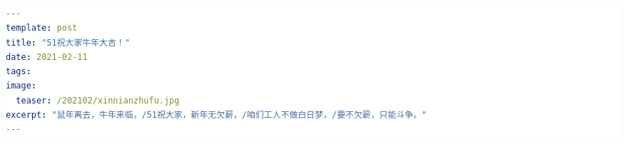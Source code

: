 ```yaml
---
template: post
title: "51祝大家牛年大吉！"
date: 2021-02-11
tags: 
image:
  teaser: /202102/xinnianzhufu.jpg
excerpt: "鼠年离去，牛年来临，/51祝大家，新年无欠薪，/咱们工人不做白日梦，/要不欠薪，只能斗争。"
---
```


